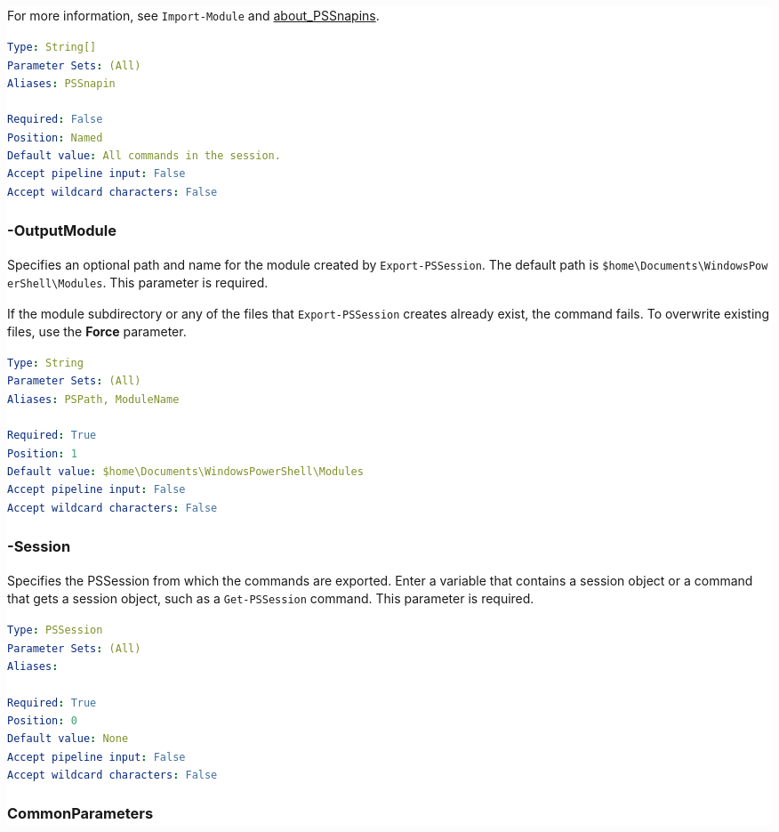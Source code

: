 For more information, see `Import-Module` and
[about_PSSnapins](/powershell/module/microsoft.powershell.core/about/about_pssnapins?view=powershell-5.1).

```yaml
Type: String[]
Parameter Sets: (All)
Aliases: PSSnapin

Required: False
Position: Named
Default value: All commands in the session.
Accept pipeline input: False
Accept wildcard characters: False
```

### -OutputModule

Specifies an optional path and name for the module created by `Export-PSSession`. The default path
is `$home\Documents\WindowsPowerShell\Modules`. This parameter is required.

If the module subdirectory or any of the files that `Export-PSSession` creates already exist, the
command fails. To overwrite existing files, use the **Force** parameter.

```yaml
Type: String
Parameter Sets: (All)
Aliases: PSPath, ModuleName

Required: True
Position: 1
Default value: $home\Documents\WindowsPowerShell\Modules
Accept pipeline input: False
Accept wildcard characters: False
```

### -Session

Specifies the PSSession from which the commands are exported. Enter a variable that contains a
session object or a command that gets a session object, such as a `Get-PSSession` command. This
parameter is required.

```yaml
Type: PSSession
Parameter Sets: (All)
Aliases:

Required: True
Position: 0
Default value: None
Accept pipeline input: False
Accept wildcard characters: False
```

### CommonParameters
